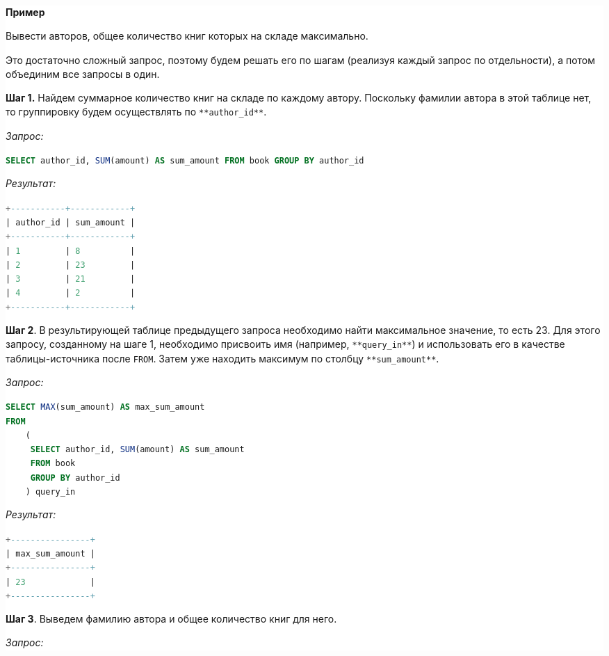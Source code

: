 **Пример**

Вывести авторов, общее количество книг которых на складе максимально.

Это достаточно сложный запрос, поэтому будем решать его по шагам (реализуя каждый запрос по отдельности), а потом объединим все запросы в один.

**Шаг 1.** Найдем суммарное количество книг на складе по каждому автору. Поскольку фамилии автора в этой таблице нет, то группировку будем осуществлять по `**author_id**`.

*Запрос:*

```sql
SELECT author_id, SUM(amount) AS sum_amount FROM book GROUP BY author_id
```

*Результат:*

```sql
+-----------+------------+
| author_id | sum_amount |
+-----------+------------+
| 1         | 8          |
| 2         | 23         |
| 3         | 21         |
| 4         | 2          |
+-----------+------------+
```

**Шаг 2**. В результирующей таблице предыдущего запроса необходимо найти максимальное значение, то есть 23. Для этого запросу, созданному на шаге 1, необходимо присвоить имя (например, `**query_in**`) и использовать его в качестве таблицы-источника после `FROM`. Затем уже находить максимум по столбцу `**sum_amount**`.

*Запрос:* 

```sql
SELECT MAX(sum_amount) AS max_sum_amount
FROM 
    (
     SELECT author_id, SUM(amount) AS sum_amount 
     FROM book 
     GROUP BY author_id
    ) query_in
```

*Результат:*

```sql
+----------------+
| max_sum_amount |
+----------------+
| 23             |
+----------------+
```

**Шаг 3**. Выведем фамилию автора и общее количество книг для него.

*Запрос:* 
